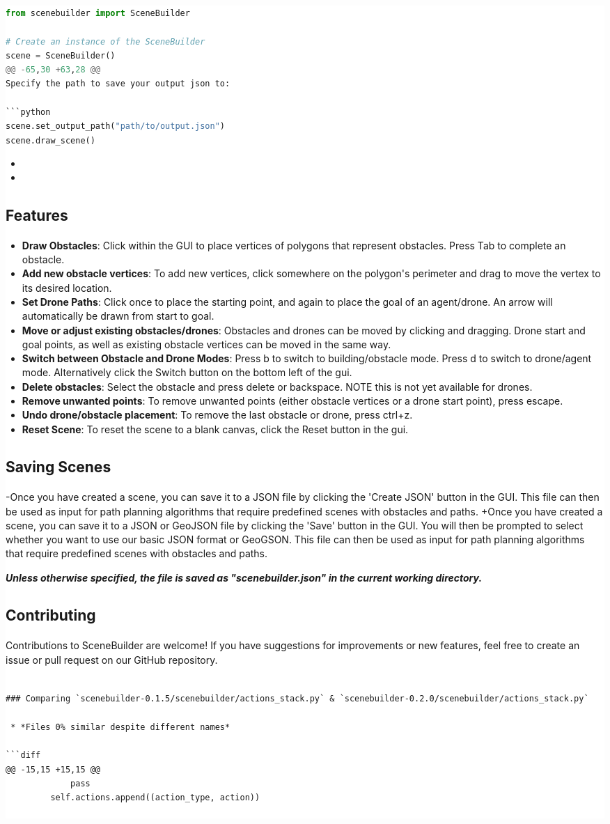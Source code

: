  ```python
 from scenebuilder import SceneBuilder
 
 # Create an instance of the SceneBuilder
 scene = SceneBuilder()
@@ -65,30 +63,28 @@
 Specify the path to save your output json to:
 
 ```python
 scene.set_output_path("path/to/output.json")
 scene.draw_scene()
 ```
 
-
-
 ## Features
 
 - **Draw Obstacles**: Click within the GUI to place vertices of polygons that represent obstacles. Press Tab to complete an obstacle.
 - **Add new obstacle vertices**: To add new vertices, click somewhere on the polygon's perimeter and drag to move the vertex to its desired location.
 - **Set Drone Paths**: Click once to place the starting point, and again to place the goal of an agent/drone. An arrow will automatically be drawn from start to goal.
 - **Move or adjust existing obstacles/drones**: Obstacles and drones can be moved by clicking and dragging. Drone start and goal points, as well as existing obstacle vertices can be moved in the same way.
 - **Switch between Obstacle and Drone Modes**: Press b to switch to building/obstacle mode. Press d to switch to drone/agent mode. Alternatively click the Switch button on the bottom left of the gui.
 - **Delete obstacles**: Select the obstacle and press delete or backspace. NOTE this is not yet available for drones.
 - **Remove unwanted points**: To remove unwanted points (either obstacle vertices or a drone start point), press escape.
 - **Undo drone/obstacle placement**: To remove the last obstacle or drone, press ctrl+z.
 - **Reset Scene**: To reset the scene to a blank canvas, click the Reset button in the gui.
 
 ## Saving Scenes
 
-Once you have created a scene, you can save it to a JSON file by clicking the 'Create JSON' button in the GUI. This file can then be used as input for path planning algorithms that require predefined scenes with obstacles and paths.
+Once you have created a scene, you can save it to a JSON or GeoJSON file by clicking the 'Save' button in the GUI. You will then be prompted to select whether you want to use our basic JSON format or GeoGSON. This file can then be used as input for path planning algorithms that require predefined scenes with obstacles and paths.
 
 **_Unless otherwise specified, the file is saved as "scenebuilder.json" in the current working directory._**
 
 ## Contributing
 
 Contributions to SceneBuilder are welcome! If you have suggestions for improvements or new features, feel free to create an issue or pull request on our GitHub repository.
```

### Comparing `scenebuilder-0.1.5/scenebuilder/actions_stack.py` & `scenebuilder-0.2.0/scenebuilder/actions_stack.py`

 * *Files 0% similar despite different names*

```diff
@@ -15,15 +15,15 @@
             pass
         self.actions.append((action_type, action))
 
```